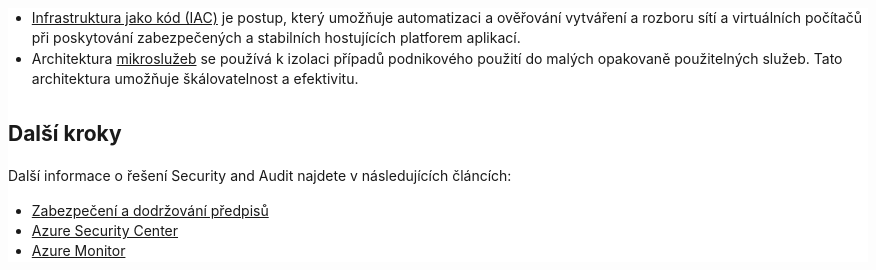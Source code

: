 - [Infrastruktura jako kód (IAC)](https://www.visualstudio.com/learn/what-is-infrastructure-as-code/) je postup, který umožňuje automatizaci a ověřování vytváření a rozboru sítí a virtuálních počítačů při poskytování zabezpečených a stabilních hostujících platforem aplikací.
- Architektura [mikroslužeb](https://www.visualstudio.com/learn/what-are-microservices/) se používá k izolaci případů podnikového použití do malých opakovaně použitelných služeb.  Tato architektura umožňuje škálovatelnost a efektivitu.

## <a name="next-steps"></a>Další kroky

Další informace o řešení Security and Audit najdete v následujících článcích:

- [Zabezpečení a dodržování předpisů](https://azure.microsoft.com/overview/trusted-cloud/)
- [Azure Security Center](/azure/security-center/security-center-intro)
- [Azure Monitor](/azure/azure-monitor/overview)
